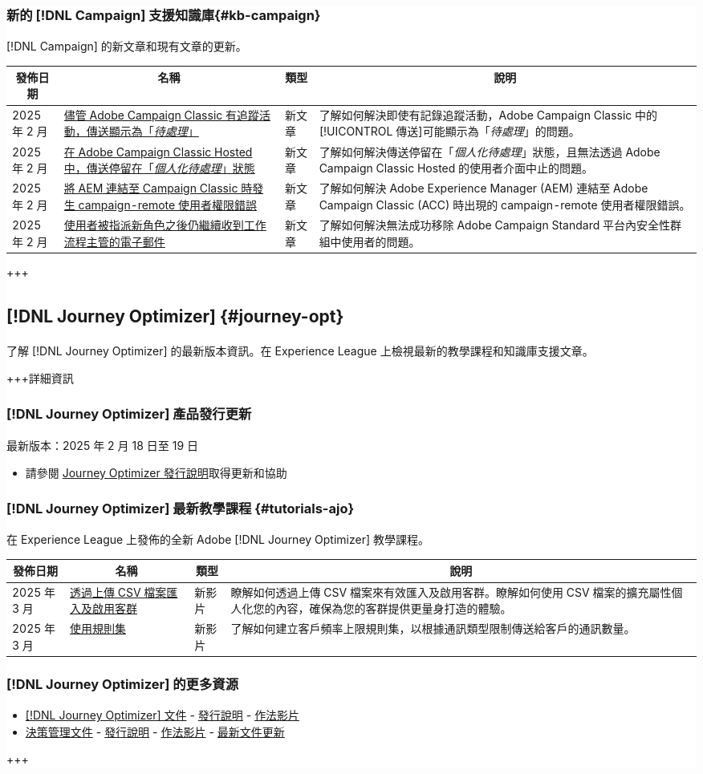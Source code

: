 

### 新的 [!DNL Campaign] 支援知識庫{#kb-campaign}

[!DNL Campaign] 的新文章和現有文章的更新。

| 發佈日期 | 名稱 | 類型 | 說明 |
|---------|----|----|-----------|
| 2025 年 2 月 | [儘管 Adobe Campaign Classic 有追蹤活動，傳送顯示為「*待處理*」](https://experienceleague.adobe.com/zh-hant/docs/experience-cloud-kcs/kbarticles/ka-25755) | 新文章 | 了解如何解決即使有記錄追蹤活動，Adobe Campaign Classic 中的[!UICONTROL 傳送]可能顯示為「*待處理*」的問題。 |
| 2025 年 2 月 | [在 Adobe Campaign Classic Hosted 中，傳送停留在「*個人化待處理*」狀態](https://experienceleague.adobe.com/zh-hant/docs/experience-cloud-kcs/kbarticles/ka-25632) | 新文章 | 了解如何解決傳送停留在「*個人化待處理*」狀態，且無法透過 Adobe Campaign Classic Hosted 的使用者介面中止的問題。 |
| 2025 年 2 月 | [將 AEM 連結至 Campaign Classic 時發生 campaign-remote 使用者權限錯誤](https://experienceleague.adobe.com/zh-hant/docs/experience-cloud-kcs/kbarticles/ka-25779) | 新文章 | 了解如何解決 Adobe Experience Manager (AEM) 連結至 Adobe Campaign Classic (ACC) 時出現的 campaign-remote 使用者權限錯誤。 |
| 2025 年 2 月 | [使用者被指派新角色之後仍繼續收到工作流程主管的電子郵件](https://experienceleague.adobe.com/zh-hant/docs/experience-cloud-kcs/kbarticles/ka-25870) | 新文章 | 了解如何解決無法成功移除 Adobe Campaign Standard 平台內安全性群組中使用者的問題。 |

+++

## [!DNL Journey Optimizer] {#journey-opt}

了解 [!DNL Journey Optimizer] 的最新版本資訊。在 Experience League 上檢視最新的教學課程和知識庫支援文章。

+++詳細資訊

### [!DNL Journey Optimizer] 產品發行更新

最新版本：2025 年 2 月 18 日至 19 日

* 請參閱 [Journey Optimizer 發行說明](https://experienceleague.adobe.com/zh-hant/docs/journey-optimizer/using/whats-new/release-notes)取得更新和協助

### [!DNL Journey Optimizer] 最新教學課程 {#tutorials-ajo}

在 Experience League 上發佈的全新 Adobe [!DNL Journey Optimizer] 教學課程。

| 發佈日期 | 名稱 | 類型 | 說明 |
| -----------| ---------- | ---------- | ---------- |
| 2025 年 3 月 | [透過上傳 CSV 檔案匯入及啟用客群](https://experienceleague.adobe.com/zh-hant/docs/journey-optimizer-learn/tutorials/profiles-audiences-subscriptions/import-and-activate-an-audience-by-uploading-a-csv-file) | 新影片 | 瞭解如何透過上傳 CSV 檔案來有效匯入及啟用客群。瞭解如何使用 CSV 檔案的擴充屬性個人化您的內容，確保為您的客群提供更量身打造的體驗。 |
| 2025 年 3 月 | [使用規則集](https://experienceleague.adobe.com/zh-hant/docs/journey-optimizer-learn/tutorials/configuration/business-rules/work-with-rule-sets) | 新影片 | 了解如何建立客戶頻率上限規則集，以根據通訊類型限制傳送給客戶的通訊數量。 |

### [!DNL Journey Optimizer] 的更多資源

* [[!DNL Journey Optimizer] 文件](https://experienceleague.adobe.com/zh-hant/docs/journey-optimizer/using/ajo-home) - [發行說明](https://experienceleague.adobe.com/zh-hant/docs/journey-optimizer/using/whats-new/release-notes) - [作法影片](https://experienceleague.adobe.com/zh-hant/docs/journey-optimizer-learn/tutorials/overview)
* [決策管理文件](https://experienceleague.adobe.com/zh-hant/docs/journey-optimizer/using/decisioning/offer-decisioning/get-started-decision/starting-offer-decisioning) - [發行說明](https://experienceleague.adobe.com/zh-hant/docs/journey-optimizer/using/whats-new/release-notes) - [作法影片](https://experienceleague.adobe.com/zh-hant/docs/journey-optimizer-learn/tutorials/decisioning/introduction-to-decision-management) - [最新文件更新](https://experienceleague.adobe.com/zh-hant/docs/journey-optimizer/using/whats-new/documentation-updates)

+++
